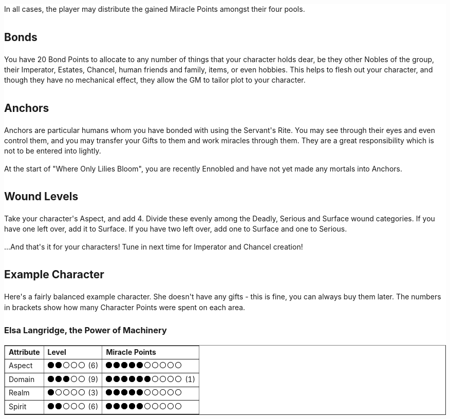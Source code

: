 In all cases, the player may distribute the gained Miracle Points amongst their four pools.

<h2>Bonds</h2>
You have 20 Bond Points to allocate to any number of things that your character holds dear, be they other Nobles of the group, their Imperator, Estates, Chancel, human friends and family, items, or even hobbies.  This helps to flesh out your character, and though they have no mechanical effect, they allow the GM to tailor plot to your character.

<h2>Anchors</h2>
Anchors are particular humans whom you have bonded with using the Servant's Rite.  You may see through their eyes and even control them, and you may transfer your Gifts to them and work miracles through them.  They are a great responsibility which is not to be entered into lightly.

<div class="notes"><p>At the start of "Where Only Lilies Bloom", you are recently Ennobled and have not yet made any mortals into Anchors.</p></div>

<h2>Wound Levels</h2>
Take your character's Aspect, and add 4.  Divide these evenly among the Deadly, Serious and Surface wound categories.  If you have one left over, add it to Surface.  If you have two left over, add one to Surface and one to Serious.

...And that's it for your characters!  Tune in next time for Imperator and Chancel creation!

<h2>Example Character</h2>
Here's a fairly balanced example character.  She doesn't have any gifts - this is fine, you can always buy them later.  The numbers in brackets show how many Character Points were spent on each area.

<h3>Elsa Langridge, the Power of Machinery</h3>
<table cellspacing="10" border="1">
<tr><td><b>Attribute</b></td><td><b>Level</b></td><td><b>Miracle Points</b></td></tr>
<tr><td>Aspect</td><td><img src="/characters/dots/2.png" /> (6)</td><td><img src="/characters/dots/5.png" /><img src="/characters/dots/0.png" /></td></tr>
<tr><td>Domain</td><td><img src="/characters/dots/3.png" /> (9)</td><td><img src="/characters/dots/5.png" /><img src="/characters/dots/1.png" /> (1)</td></tr>
<tr><td>Realm</td><td><img src="/characters/dots/1.png" /> (3)</td><td><img src="/characters/dots/5.png" /><img src="/characters/dots/0.png" /></td></tr>
<tr><td>Spirit</td><td><img src="/characters/dots/2.png" /> (6)</td><td><img src="/characters/dots/5.png" /><img src="/characters/dots/0.png" /></td></tr></table>
